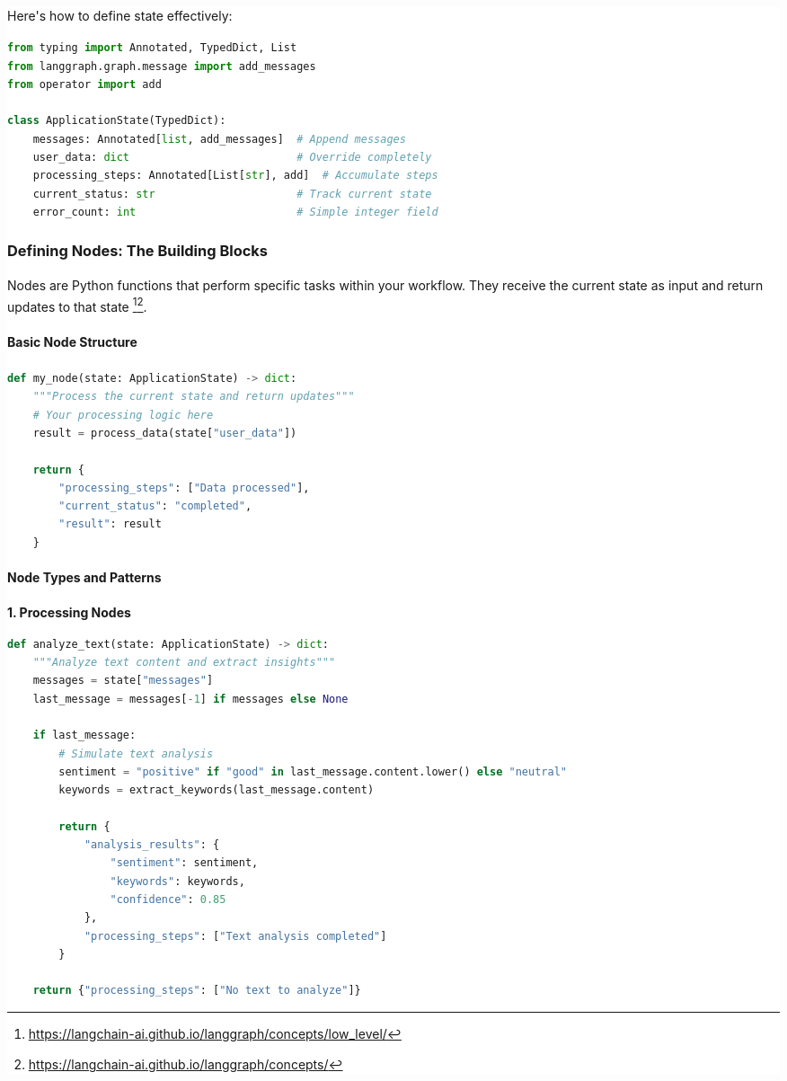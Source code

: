 Here's how to define state effectively:

```python
from typing import Annotated, TypedDict, List
from langgraph.graph.message import add_messages
from operator import add

class ApplicationState(TypedDict):
    messages: Annotated[list, add_messages]  # Append messages
    user_data: dict                          # Override completely
    processing_steps: Annotated[List[str], add]  # Accumulate steps
    current_status: str                      # Track current state
    error_count: int                         # Simple integer field
```


### Defining Nodes: The Building Blocks

Nodes are Python functions that perform specific tasks within your workflow. They receive the current state as input and return updates to that state [^4][^5].

#### Basic Node Structure

```python
def my_node(state: ApplicationState) -> dict:
    """Process the current state and return updates"""
    # Your processing logic here
    result = process_data(state["user_data"])
    
    return {
        "processing_steps": ["Data processed"],
        "current_status": "completed",
        "result": result
    }
```


#### Node Types and Patterns

**1. Processing Nodes**

```python
def analyze_text(state: ApplicationState) -> dict:
    """Analyze text content and extract insights"""
    messages = state["messages"]
    last_message = messages[-1] if messages else None
    
    if last_message:
        # Simulate text analysis
        sentiment = "positive" if "good" in last_message.content.lower() else "neutral"
        keywords = extract_keywords(last_message.content)
        
        return {
            "analysis_results": {
                "sentiment": sentiment,
                "keywords": keywords,
                "confidence": 0.85
            },
            "processing_steps": ["Text analysis completed"]
        }
    
    return {"processing_steps": ["No text to analyze"]}
```


[^1]: https://datasciencedojo.com/blog/langgraph-tutorial/
[^2]: https://blog.langchain.dev/langgraph/
[^3]: https://realpython.com/langgraph-python/
[^4]: https://langchain-ai.github.io/langgraph/concepts/low_level/
[^5]: https://langchain-ai.github.io/langgraph/concepts/
[^6]: https://www.ijraset.com/best-journal/personalized-e-learning-assistant-using-knowledge-graph-and-langgraph-orchestrated-multiagent-framework
[^7]: https://pubs.acs.org/doi/10.1021/acsmeasuresciau.2c00070
[^8]: https://ieeexplore.ieee.org/document/10753482/
[^9]: https://arxiv.org/abs/2411.18241
[^10]: https://ieeexplore.ieee.org/document/10737601/
[^11]: https://arxiv.org/abs/2412.03801
[^12]: https://ieeexplore.ieee.org/document/9326394/
[^13]: http://ieeexplore.ieee.org/document/8114708/
[^14]: http://link.springer.com/10.3758/s13428-017-0862-1
[^15]: https://ieeexplore.ieee.org/document/10038476/
[^16]: http://arxiv.org/pdf/2305.10037.pdf
[^17]: https://arxiv.org/pdf/2310.13023.pdf
[^18]: https://langchain-ai.github.io/langgraph/
[^19]: https://www.datacamp.com/tutorial/langgraph-tutorial
[^20]: https://python.langchain.com/api_reference/core/runnables/langchain_core.runnables.graph.Graph.html
[^21]: https://github.com/langchain-ai/langgraph-example
[^22]: https://blog.langchain.com/langgraph-multi-agent-workflows/
[^23]: https://www.langchain.com/langgraph
[^24]: https://www.gettingstarted.ai/langgraph-tutorial-with-example/
[^25]: https://www.youtube.com/watch?v=hvAPnpSfSGo
[^26]: https://pubs.acs.org/doi/10.1021/acs.nanolett.3c00829
[^27]: https://www.arcjournals.org/pdfs/ajcs/v6-i2/2.pdf
[^28]: https://vjs.ac.vn/index.php/jse/article/view/14233
[^29]: https://bmccancer.biomedcentral.com/articles/10.1186/s12885-019-6065-7
[^30]: https://onlinelibrary.wiley.com/doi/10.1002/ags3.12652
[^31]: https://www.spandidos-publications.com/10.3892/mco.2016.911
[^32]: http://ieeexplore.ieee.org/document/7444316/
[^33]: https://onlinelibrary.wiley.com/doi/10.1002/ajh.26292
[^34]: https://www.mdpi.com/1424-8220/18/7/2104
[^35]: http://arxiv.org/pdf/2402.08170.pdf
[^36]: https://arxiv.org/pdf/2402.16823.pdf
[^37]: https://arxiv.org/pdf/2412.03801.pdf
[^38]: https://dev.to/jamesli/advanced-langgraph-implementing-conditional-edges-and-tool-calling-agents-3pdn
[^39]: https://www.linkedin.com/pulse/exploring-langgraph-powerful-library-state-management-ai-workflows-v4vtf
[^40]: https://www.youtube.com/watch?v=qRxsCunfhws
[^41]: https://stackoverflow.com/questions/79654297/conditional-edge-in-langgraph-is-not-working-as-expected
[^42]: https://dev.to/jamesli/langgraph-state-machines-managing-complex-agent-task-flows-in-production-36f4
[^43]: https://www.js-craft.io/blog/langgraph-js-conditional-edges-graphs/
[^44]: https://www.youtube.com/watch?v=EKxoCVbXZwY
[^45]: https://www.youtube.com/watch?v=DBXdE_5Jces
[^46]: https://towardsdatascience.com/from-basics-to-advanced-exploring-langgraph-e8c1cf4db787/
[^47]: https://github.com/langchain-ai/langgraph/discussions/2498
[^48]: https://langchain-ai.github.io/langgraph/tutorials/get-started/5-customize-state/
[^49]: https://dl.acm.org/doi/10.1145/3649217.3653562
[^50]: https://dl.acm.org/doi/10.1145/3545945.3569843
[^51]: https://dl.acm.org/doi/10.1145/3568813.3600141
[^52]: https://arxiv.org/abs/2403.05538
[^53]: https://ieeexplore.ieee.org/document/9079197/
[^54]: https://dl.acm.org/doi/10.1145/3524610.3527875
[^55]: https://dl.acm.org/doi/10.1145/3430665.3456370
[^56]: https://dl.acm.org/doi/10.1145/3441636.3442317
[^57]: https://www.semanticscholar.org/paper/77c2ee3d3d5da97a269c15ba031ae9b97ab9d40e
[^58]: https://dl.acm.org/doi/10.1145/3373165.3373182
[^59]: https://arxiv.org/html/2412.01490
[^60]: https://arxiv.org/pdf/2502.18465.pdf
[^61]: https://www.projectpro.io/article/langgraph/1109
[^62]: https://www.projectpro.io/article/langgraph-projects-and-examples/1124
[^63]: https://github.com/langchain-ai/langgraph-swarm-py
[^64]: https://langchain-ai.github.io/langgraphjs/tutorials/
[^65]: https://github.com/von-development/awesome-LangGraph
[^66]: https://www.youtube.com/watch?v=gqvFmK7LpDo
[^67]: https://www.scalablepath.com/machine-learning/langgraph
[^68]: https://langchain-ai.github.io/langgraph/agents/multi-agent/
[^69]: https://www.youtube.com/watch?v=jGg_1h0qzaM
[^70]: https://www.ibm.com/think/topics/langgraph
[^71]: https://aws.amazon.com/blogs/machine-learning/build-a-multi-agent-system-with-langgraph-and-mistral-on-aws/
[^72]: https://www.reddit.com/r/LangChain/comments/1fcefrh/are_there_any_companies_using_langgraph_in/
[^73]: https://discourse.elpub.ru/jour/article/view/630
[^74]: https://linkinghub.elsevier.com/retrieve/pii/S004016252300611X
[^75]: https://aseestant.ceon.rs/index.php/jouproman/article/view/38635
[^76]: https://dl.acm.org/doi/10.1145/3477495.3536331
[^77]: https://link.springer.com/10.1007/978-3-031-06394-7_53
[^78]: https://iopscience.iop.org/article/10.1088/1755-1315/720/1/012093
[^79]: https://www.semanticscholar.org/paper/61be3b9bd505cc58c05d3ec0045a1bf7b07123f0
[^80]: https://www.semanticscholar.org/paper/e29ccfd58ad1771355a13b1f5562883d4fd93f1f
[^81]: https://ieeexplore.ieee.org/document/8404430/
[^82]: https://jogh.org/2023/jogh-13-01003
[^83]: https://www.aclweb.org/anthology/E17-3022.pdf
[^84]: https://arxiv.org/pdf/2206.04659.pdf
[^85]: https://statusneo.com/building-a-powerful-chatbot-with-langgraph/
[^86]: https://www.langchain.com/agents
[^87]: https://www.youtube.com/watch?v=IhW4rgaZ-Hc
[^88]: https://langchain-ai.github.io/langgraph/how-tos/graph-api/
[^89]: https://langchain-ai.github.io/langgraph/tutorials/get-started/1-build-basic-chatbot/
[^90]: https://langchain-ai.github.io/langgraph/tutorials/customer-support/customer-support/
[^91]: https://github.com/pavanbelagatti/LangGraph-Chatbot-Tutorial
[^92]: https://www.linkedin.com/posts/langchain_build-a-customer-support-bot-in-langgraph-activity-7193640755632967681-Xm_P
[^93]: https://dev.to/pavanbelagatti/learn-how-to-build-ai-agents-chatbots-with-langgraph-20o6
[^94]: https://langchain-ai.github.io/langgraphjs/tutorials/workflows/
[^95]: https://github.com/langchain-ai/langgraph/discussions/477
[^96]: https://python.langchain.com/docs/integrations/document_loaders/
[^97]: https://arxiv.org/pdf/2501.11478v2.pdf
[^98]: http://arxiv.org/pdf/2402.08785.pdf
[^99]: https://www.aclweb.org/anthology/2021.maiworkshop-1.12.pdf
[^100]: http://arxiv.org/pdf/2405.20684.pdf
[^101]: https://arxiv.org/pdf/2404.19234.pdf
[^102]: https://dl.acm.org/doi/pdf/10.1145/3637528.3671456
[^103]: https://github.com/langchain-ai/langgraph
[^104]: https://blog.futuresmart.ai/langgraph-tutorial-for-beginners
[^105]: https://langchain-ai.github.io/langgraph/tutorials/workflows/
[^106]: http://arxiv.org/pdf/2502.07982.pdf
[^107]: http://arxiv.org/pdf/2410.12096.pdf
[^108]: http://arxiv.org/pdf/2310.09872.pdf
[^109]: https://arxiv.org/html/2501.00309v1
[^110]: https://blog.gopenai.com/building-stateful-applications-with-langgraph-860de3c9fa90
[^111]: http://arxiv.org/pdf/2304.09048v1.pdf
[^112]: https://arxiv.org/html/2502.14563
[^113]: http://arxiv.org/pdf/2407.19994.pdf
[^114]: http://arxiv.org/pdf/2410.18032.pdf
[^115]: http://arxiv.org/pdf/2409.04183.pdf
[^116]: https://www.youtube.com/watch?v=4oC1ZKa9-Hs
[^117]: http://arxiv.org/pdf/2309.16804.pdf
[^118]: https://arxiv.org/pdf/2111.00570.pdf
[^119]: https://arxiv.org/pdf/2301.05843.pdf
[^120]: http://arxiv.org/pdf/2401.07216.pdf
[^121]: http://arxiv.org/pdf/2501.05541.pdf
[^122]: http://arxiv.org/pdf/2407.18498.pdf
[^123]: https://arxiv.org/pdf/2305.04533.pdf
[^124]: https://www.youtube.com/watch?v=b3XsvoFWp4c
[^125]: https://github.com/RasaHQ/calm-langgraph-customer-service-comparison
[^126]: https://github.com/xbeat/Machine-Learning/blob/main/Basics of LangChain's LangGraph.md